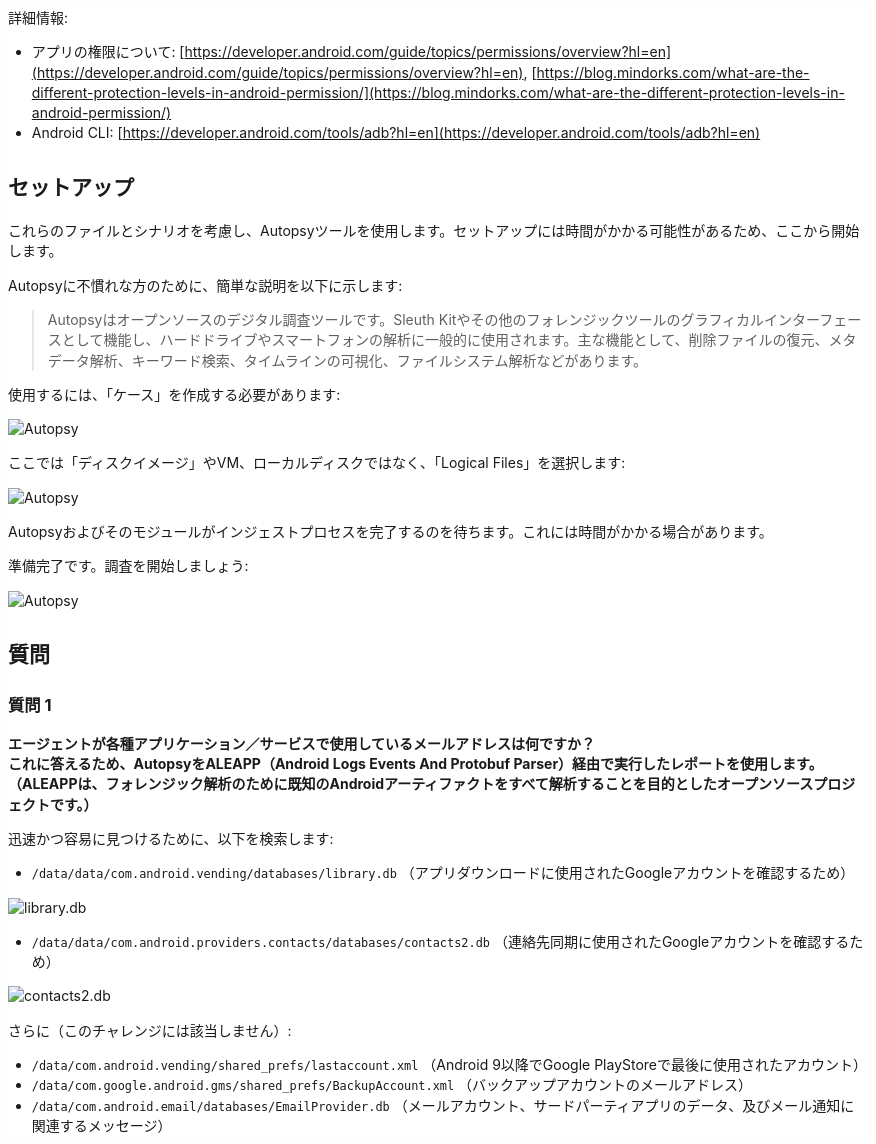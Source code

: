 詳細情報:
- アプリの権限について: [https://developer.android.com/guide/topics/permissions/overview?hl=en](https://developer.android.com/guide/topics/permissions/overview?hl=en), [https://blog.mindorks.com/what-are-the-different-protection-levels-in-android-permission/](https://blog.mindorks.com/what-are-the-different-protection-levels-in-android-permission/)
- Android CLI: [https://developer.android.com/tools/adb?hl=en](https://developer.android.com/tools/adb?hl=en)

## セットアップ
これらのファイルとシナリオを考慮し、Autopsyツールを使用します。セットアップには時間がかかる可能性があるため、ここから開始します。

Autopsyに不慣れな方のために、簡単な説明を以下に示します:
> Autopsyはオープンソースのデジタル調査ツールです。Sleuth Kitやその他のフォレンジックツールのグラフィカルインターフェースとして機能し、ハードドライブやスマートフォンの解析に一般的に使用されます。主な機能として、削除ファイルの復元、メタデータ解析、キーワード検索、タイムラインの可視化、ファイルシステム解析などがあります。

使用するには、「ケース」を作成する必要があります:

![Autopsy](pictures/autopsy-case.png)



ここでは「ディスクイメージ」やVM、ローカルディスクではなく、「Logical Files」を選択します:

![Autopsy](pictures/autopsy-type.png)



Autopsyおよびそのモジュールがインジェストプロセスを完了するのを待ちます。これには時間がかかる場合があります。

準備完了です。調査を開始しましょう:

![Autopsy](pictures/autopsy-ingestion.png)



## 質問

### 質問 1
**エージェントが各種アプリケーション／サービスで使用しているメールアドレスは何ですか？  
これに答えるため、AutopsyをALEAPP（Android Logs Events And Protobuf Parser）経由で実行したレポートを使用します。  
（ALEAPPは、フォレンジック解析のために既知のAndroidアーティファクトをすべて解析することを目的としたオープンソースプロジェクトです。）**

迅速かつ容易に見つけるために、以下を検索します:  
- `/data/data/com.android.vending/databases/library.db` （アプリダウンロードに使用されたGoogleアカウントを確認するため）

![library.db](pictures/library-db.png)

- `/data/data/com.android.providers.contacts/databases/contacts2.db` （連絡先同期に使用されたGoogleアカウントを確認するため）

![contacts2.db](pictures/contacts2-db.png)

さらに（このチャレンジには該当しません）:
- `/data/com.android.vending/shared_prefs/lastaccount.xml` （Android 9以降でGoogle PlayStoreで最後に使用されたアカウント）
- `/data/com.google.android.gms/shared_prefs/BackupAccount.xml` （バックアップアカウントのメールアドレス）
- `/data/com.android.email/databases/EmailProvider.db` （メールアカウント、サードパーティアプリのデータ、及びメール通知に関連するメッセージ）
